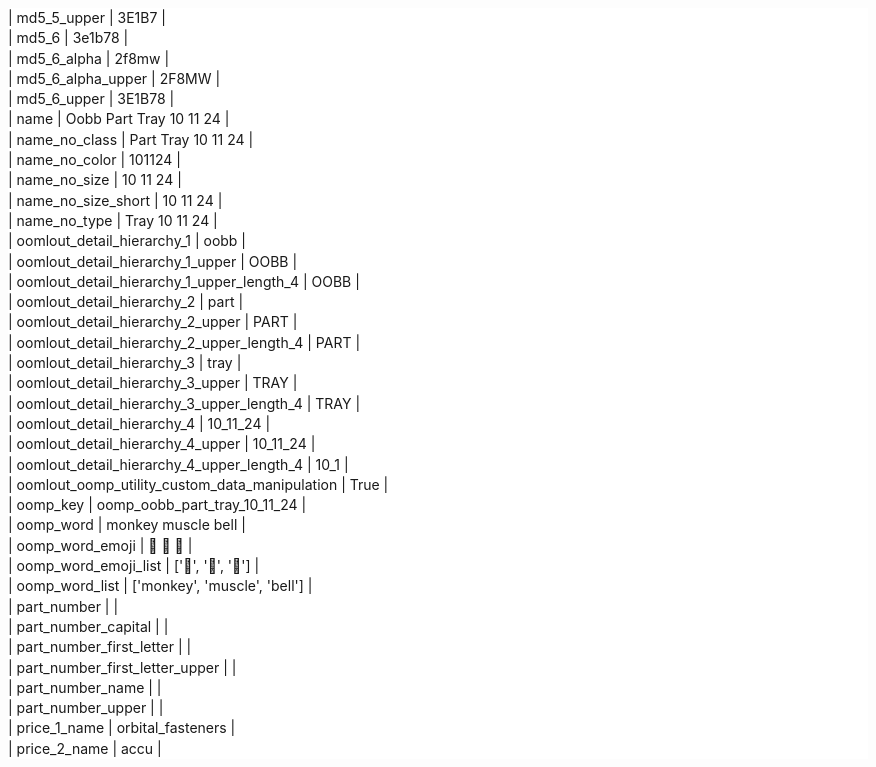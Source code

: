 | md5_5_upper | 3E1B7 |  
| md5_6 | 3e1b78 |  
| md5_6_alpha | 2f8mw |  
| md5_6_alpha_upper | 2F8MW |  
| md5_6_upper | 3E1B78 |  
| name | Oobb Part Tray 10 11 24 |  
| name_no_class | Part Tray 10 11 24 |  
| name_no_color | 101124 |  
| name_no_size | 10 11 24 |  
| name_no_size_short | 10 11 24 |  
| name_no_type | Tray 10 11 24 |  
| oomlout_detail_hierarchy_1 | oobb |  
| oomlout_detail_hierarchy_1_upper | OOBB |  
| oomlout_detail_hierarchy_1_upper_length_4 | OOBB |  
| oomlout_detail_hierarchy_2 | part |  
| oomlout_detail_hierarchy_2_upper | PART |  
| oomlout_detail_hierarchy_2_upper_length_4 | PART |  
| oomlout_detail_hierarchy_3 | tray |  
| oomlout_detail_hierarchy_3_upper | TRAY |  
| oomlout_detail_hierarchy_3_upper_length_4 | TRAY |  
| oomlout_detail_hierarchy_4 | 10_11_24 |  
| oomlout_detail_hierarchy_4_upper | 10_11_24 |  
| oomlout_detail_hierarchy_4_upper_length_4 | 10_1 |  
| oomlout_oomp_utility_custom_data_manipulation | True |  
| oomp_key | oomp_oobb_part_tray_10_11_24 |  
| oomp_word | monkey muscle bell |  
| oomp_word_emoji | :monkey: :muscle: :bell: |  
| oomp_word_emoji_list | [':monkey:', ':muscle:', ':bell:'] |  
| oomp_word_list | ['monkey', 'muscle', 'bell'] |  
| part_number |  |  
| part_number_capital |  |  
| part_number_first_letter |  |  
| part_number_first_letter_upper |  |  
| part_number_name |  |  
| part_number_upper |  |  
| price_1_name | orbital_fasteners |  
| price_2_name | accu |  